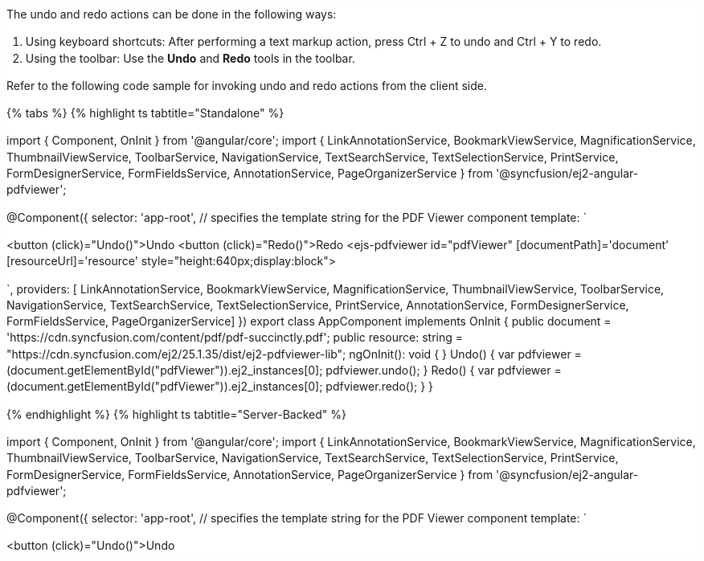 The undo and redo actions can be done in the following ways:

1. Using keyboard shortcuts:
    After performing a text markup action, press Ctrl + Z to undo and Ctrl + Y to redo.
2. Using the toolbar:
    Use the **Undo** and **Redo** tools in the toolbar.

Refer to the following code sample for invoking undo and redo actions from the client side.

{% tabs %}
{% highlight ts tabtitle="Standalone" %}

import { Component, OnInit } from '@angular/core';
import { LinkAnnotationService, BookmarkViewService,
         MagnificationService, ThumbnailViewService, ToolbarService,
         NavigationService, TextSearchService, TextSelectionService,
         PrintService, FormDesignerService, FormFieldsService,
         AnnotationService, PageOrganizerService } from '@syncfusion/ej2-angular-pdfviewer';

@Component({
  selector: 'app-root',
  // specifies the template string for the PDF Viewer component
  template: `<div class="content-wrapper">
  <button (click)="Undo()">Undo</button>
  <button (click)="Redo()">Redo</button>
  <ejs-pdfviewer
    id="pdfViewer"
    [documentPath]='document'
    [resourceUrl]='resource'
    style="height:640px;display:block">
  </ejs-pdfviewer>
</div>`,
  providers: [ LinkAnnotationService, BookmarkViewService, MagnificationService,
               ThumbnailViewService, ToolbarService, NavigationService,
               TextSearchService, TextSelectionService, PrintService,
               AnnotationService, FormDesignerService, FormFieldsService, PageOrganizerService]
})
export class AppComponent implements OnInit {
    public document = 'https://cdn.syncfusion.com/content/pdf/pdf-succinctly.pdf';
    public resource: string = "https://cdn.syncfusion.com/ej2/25.1.35/dist/ej2-pdfviewer-lib";
    ngOnInit(): void {
    }
    Undo() {
      var pdfviewer = (<any>document.getElementById("pdfViewer")).ej2_instances[0];
      pdfviewer.undo();
    }
    Redo() {
      var pdfviewer = (<any>document.getElementById("pdfViewer")).ej2_instances[0];
      pdfviewer.redo();
   }
}

{% endhighlight %}
{% highlight ts tabtitle="Server-Backed" %}

import { Component, OnInit } from '@angular/core';
import { LinkAnnotationService, BookmarkViewService,
         MagnificationService, ThumbnailViewService, ToolbarService,
         NavigationService, TextSearchService, TextSelectionService,
         PrintService, FormDesignerService, FormFieldsService,
         AnnotationService, PageOrganizerService } from '@syncfusion/ej2-angular-pdfviewer';

@Component({
  selector: 'app-root',
  // specifies the template string for the PDF Viewer component
  template: `<div class="content-wrapper">
  <button (click)="Undo()">Undo</button>
